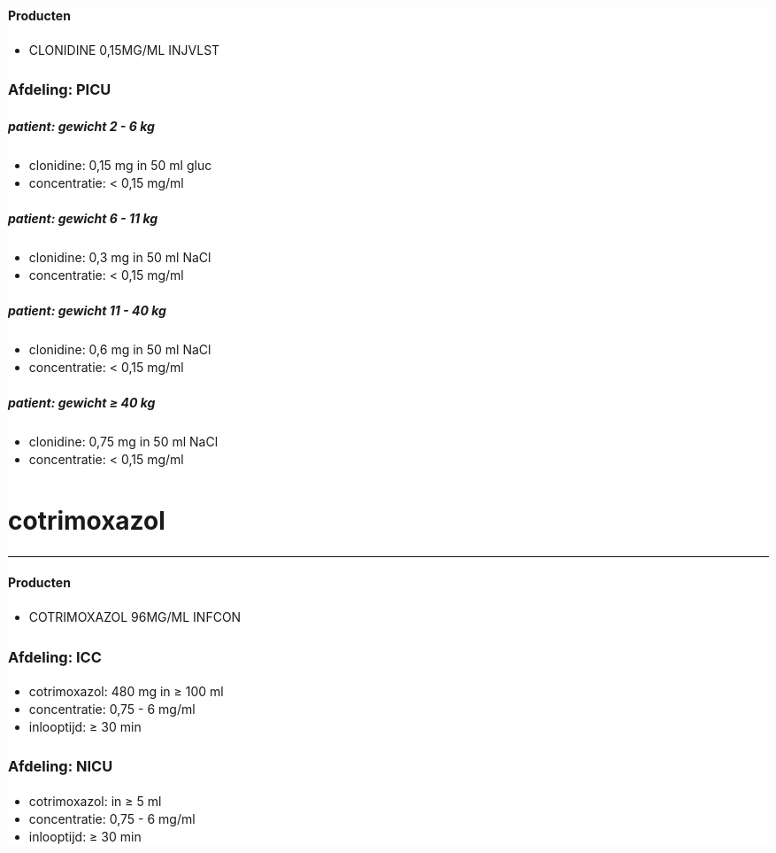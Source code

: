 #### Producten

* CLONIDINE 0,15MG/ML INJVLST




### Afdeling: PICU

##### patient:  gewicht 2 - 6 kg


* clonidine:  0,15 mg in 50 ml gluc
* concentratie: < 0,15 mg/ml


##### patient:  gewicht 6 - 11 kg


* clonidine:  0,3 mg in 50 ml NaCl
* concentratie: < 0,15 mg/ml


##### patient:  gewicht 11 - 40 kg


* clonidine:  0,6 mg in 50 ml NaCl
* concentratie: < 0,15 mg/ml


##### patient:  gewicht ≥ 40 kg


* clonidine:  0,75 mg in 50 ml NaCl
* concentratie: < 0,15 mg/ml



# cotrimoxazol
---

#### Producten

* COTRIMOXAZOL 96MG/ML INFCON




### Afdeling: ICC


* cotrimoxazol:  480 mg in ≥ 100 ml 
* concentratie: 0,75 - 6 mg/ml
* inlooptijd: ≥ 30 min


### Afdeling: NICU


* cotrimoxazol:  in ≥ 5 ml 
* concentratie: 0,75 - 6 mg/ml
* inlooptijd: ≥ 30 min
